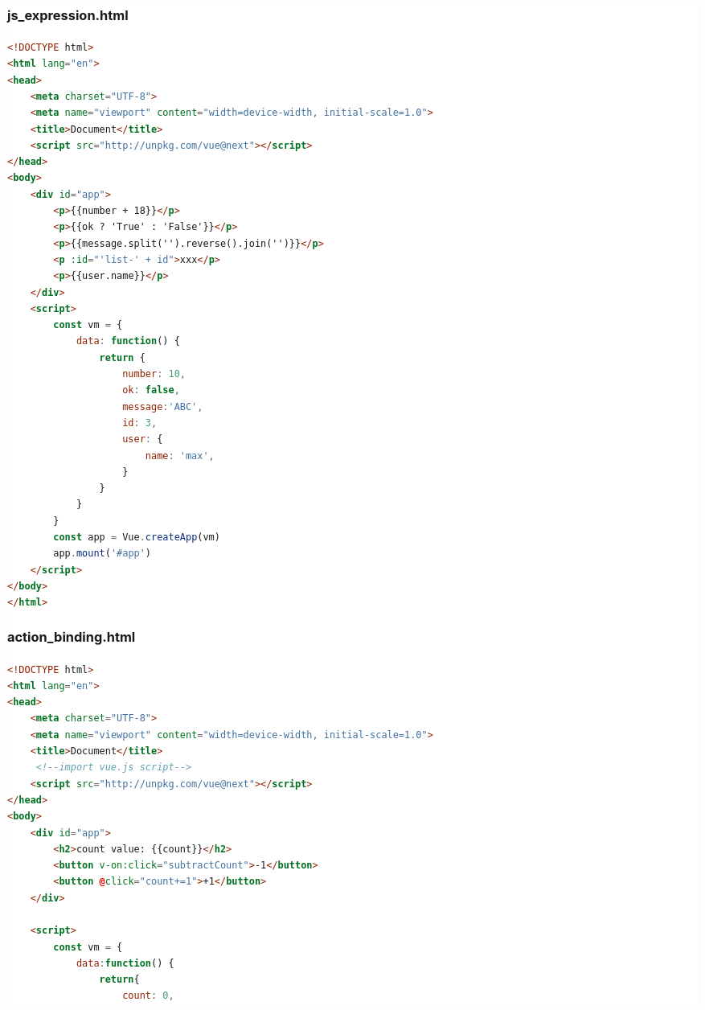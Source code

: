 ### js_expression.html

```html
<!DOCTYPE html>
<html lang="en">
<head>
    <meta charset="UTF-8">
    <meta name="viewport" content="width=device-width, initial-scale=1.0">
    <title>Document</title>
    <script src="http://unpkg.com/vue@next"></script>
</head>
<body>
    <div id="app">
        <p>{{number + 18}}</p>
        <p>{{ok ? 'True' : 'False'}}</p>
        <p>{{message.split('').reverse().join('')}}</p>
        <p :id="'list-' + id">xxx</p>
        <p>{{user.name}}</p>
    </div>
    <script>
        const vm = {
            data: function() {
                return {
                    number: 10,
                    ok: false,
                    message:'ABC',
                    id: 3,
                    user: {
                        name: 'max',
                    }
                }
            }
        }
        const app = Vue.createApp(vm)
        app.mount('#app')
    </script>
</body>
</html>
```

### action_binding.html

```html
<!DOCTYPE html>
<html lang="en">
<head>
    <meta charset="UTF-8">
    <meta name="viewport" content="width=device-width, initial-scale=1.0">
    <title>Document</title>
     <!--import vue.js script-->
    <script src="http://unpkg.com/vue@next"></script>
</head>
<body>
    <div id="app">
        <h2>count value: {{count}}</h2>
        <button v-on:click="subtractCount">-1</button>
        <button @click="count+=1">+1</button>
    </div>

    <script>
        const vm = {
            data:function() {
                return{
                    count: 0,
```